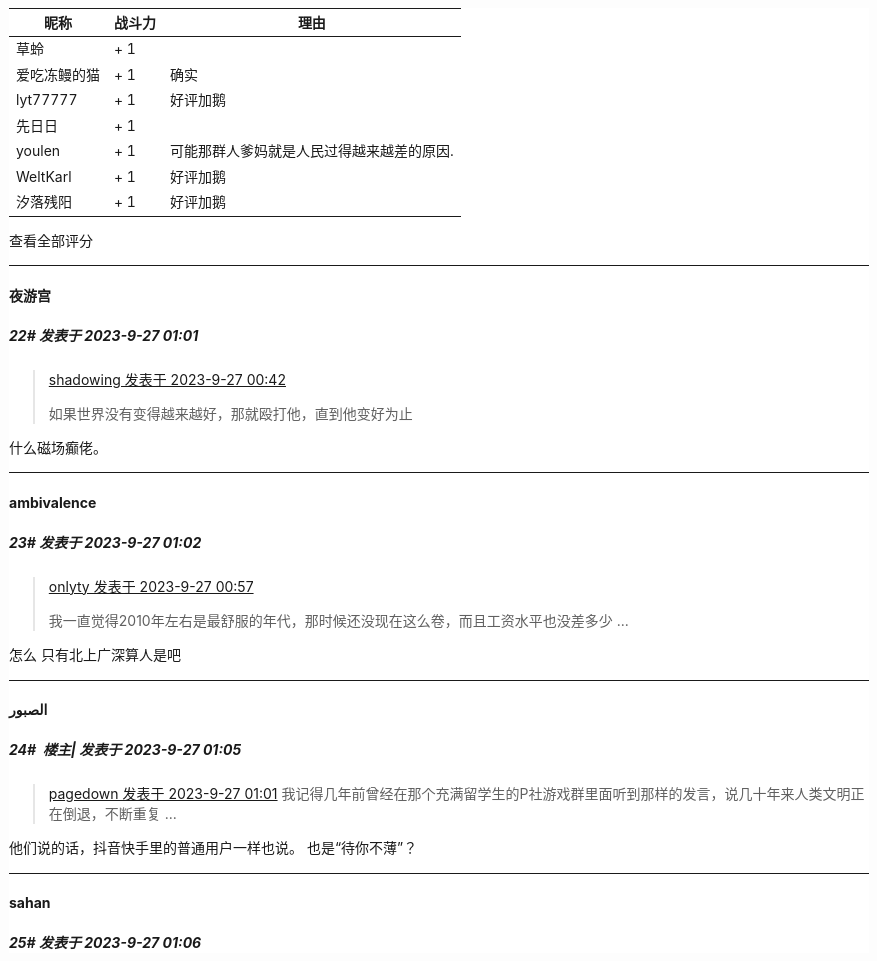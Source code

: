 |昵称|战斗力|理由|
|----|---|---|
| 草蛉| + 1||
| 爱吃冻鳗的猫| + 1|确实|
| lyt77777| + 1|好评加鹅|
| 先日日| + 1||
| youlen| + 1|可能那群人爹妈就是人民过得越来越差的原因.|
| WeltKarl| + 1|好评加鹅|
| 汐落残阳| + 1|好评加鹅|

查看全部评分

*****

####  夜游宫  
##### 22#       发表于 2023-9-27 01:01

<blockquote><a href="httphttps://bbs.saraba1st.com/2b/forum.php?mod=redirect&amp;goto=findpost&amp;pid=62540289&amp;ptid=2154476" target="_blank">shadowing 发表于 2023-9-27 00:42</a>

如果世界没有变得越来越好，那就殴打他，直到他变好为止</blockquote>
什么磁场癫佬。

*****

####  ambivalence  
##### 23#       发表于 2023-9-27 01:02

<blockquote><a href="httphttps://bbs.saraba1st.com/2b/forum.php?mod=redirect&amp;goto=findpost&amp;pid=62540370&amp;ptid=2154476" target="_blank">onlyty 发表于 2023-9-27 00:57</a>

我一直觉得2010年左右是最舒服的年代，那时候还没现在这么卷，而且工资水平也没差多少 ...</blockquote>
怎么 只有北上广深算人是吧

*****

####  الصبور  
##### 24#         楼主| 发表于 2023-9-27 01:05

<blockquote><a href="httphttps://bbs.saraba1st.com/2b/forum.php?mod=redirect&amp;goto=findpost&amp;pid=62540393&amp;ptid=2154476" target="_blank">pagedown 发表于 2023-9-27 01:01</a>
我记得几年前曾经在那个充满留学生的P社游戏群里面听到那样的发言，说几十年来人类文明正在倒退，不断重复 ...</blockquote>
他们说的话，抖音快手里的普通用户一样也说。
也是“待你不薄”？

*****

####  sahan  
##### 25#       发表于 2023-9-27 01:06
